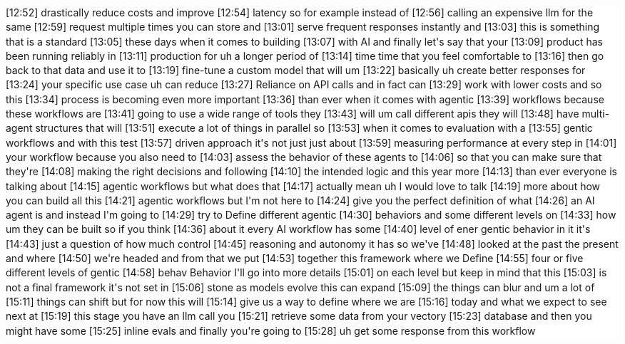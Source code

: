 [12:52] drastically reduce costs and improve
[12:54] latency so for example instead of
[12:56] calling an expensive llm for the same
[12:59] request multiple times you can store and
[13:01] serve frequent responses instantly and
[13:03] this is something that is a standard
[13:05] these days when it comes to building
[13:07] with AI and finally let's say that your
[13:09] product has been running reliably in
[13:11] production for uh a longer period of
[13:14] time time that you feel comfortable to
[13:16] then go back to that data and use it to
[13:19] fine-tune a custom model that will um
[13:22] basically uh create better responses for
[13:24] your specific use case uh can reduce
[13:27] Reliance on API calls and in fact can
[13:29] work with lower costs and so this
[13:34] process is becoming even more important
[13:36] than ever when it comes with agentic
[13:39] workflows because these workflows are
[13:41] going to use a wide range of tools they
[13:43] will um call different apis they will
[13:48] have multi-agent structures that will
[13:51] execute a lot of things in parallel so
[13:53] when it comes to evaluation with a
[13:55] gentic workflows and with this test
[13:57] driven approach it's not just just about
[13:59] measuring performance at every step in
[14:01] your workflow because you also need to
[14:03] assess the behavior of these agents to
[14:06] so that you can make sure that they're
[14:08] making the right decisions and following
[14:10] the intended logic and this year more
[14:13] than ever everyone is talking about
[14:15] agentic workflows but what does that
[14:17] actually mean uh I would love to talk
[14:19] more about how you can build all this
[14:21] agentic workflows but I'm not here to
[14:24] give you the perfect definition of what
[14:26] an AI agent is and instead I'm going to
[14:29] try to Define different agentic
[14:30] behaviors and some different levels on
[14:33] how um they can be built so if you think
[14:36] about it every AI workflow has some
[14:40] level of ener gentic behavior in it it's
[14:43] just a question of how much control
[14:45] reasoning and autonomy it has so we've
[14:48] looked at the past the present and where
[14:50] we're headed and from that we put
[14:53] together this framework where we Define
[14:55] four or five different levels of gentic
[14:58] behav Behavior I'll go into more details
[15:01] on each level but keep in mind that this
[15:03] is not a final framework it's not set in
[15:06] stone as models evolve this can expand
[15:09] the things can blur and um a lot of
[15:11] things can shift but for now this will
[15:14] give us a way to define where we are
[15:16] today and what we expect to see next at
[15:19] this stage you have an llm call you
[15:21] retrieve some data from your vectory
[15:23] database and then you might have some
[15:25] inline evals and finally you're going to
[15:28] uh get some response from this workflow